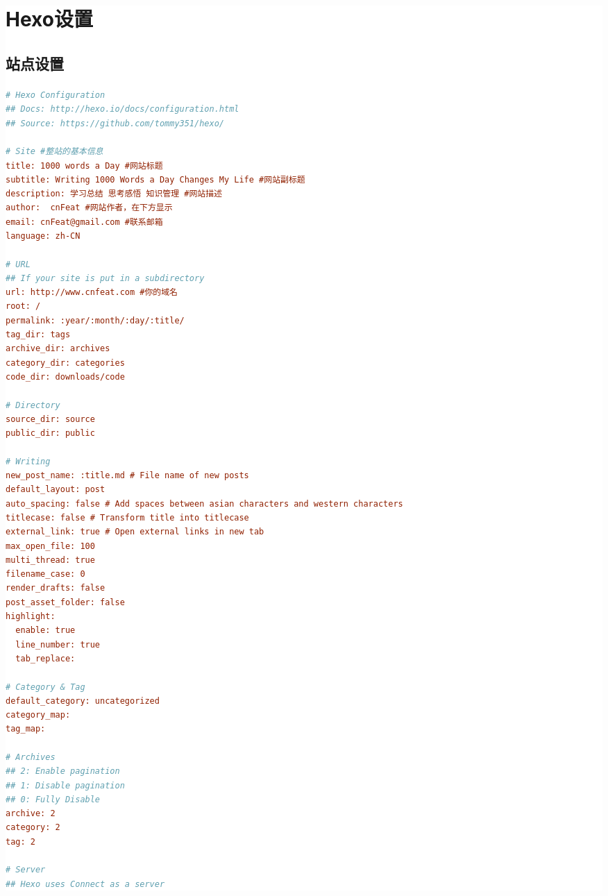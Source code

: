 # Hexo设置
## 站点设置

``` ini
# Hexo Configuration
## Docs: http://hexo.io/docs/configuration.html
## Source: https://github.com/tommy351/hexo/

# Site #整站的基本信息
title: 1000 words a Day #网站标题
subtitle: Writing 1000 Words a Day Changes My Life #网站副标题
description: 学习总结 思考感悟 知识管理 #网站描述
author:  cnFeat #网站作者，在下方显示
email: cnFeat@gmail.com #联系邮箱
language: zh-CN

# URL
## If your site is put in a subdirectory
url: http://www.cnfeat.com #你的域名
root: /
permalink: :year/:month/:day/:title/
tag_dir: tags
archive_dir: archives
category_dir: categories
code_dir: downloads/code

# Directory
source_dir: source
public_dir: public

# Writing
new_post_name: :title.md # File name of new posts
default_layout: post
auto_spacing: false # Add spaces between asian characters and western characters
titlecase: false # Transform title into titlecase
external_link: true # Open external links in new tab
max_open_file: 100
multi_thread: true
filename_case: 0
render_drafts: false
post_asset_folder: false
highlight:
  enable: true
  line_number: true
  tab_replace:

# Category & Tag
default_category: uncategorized
category_map:
tag_map:

# Archives
## 2: Enable pagination
## 1: Disable pagination
## 0: Fully Disable
archive: 2
category: 2
tag: 2

# Server
## Hexo uses Connect as a server
```